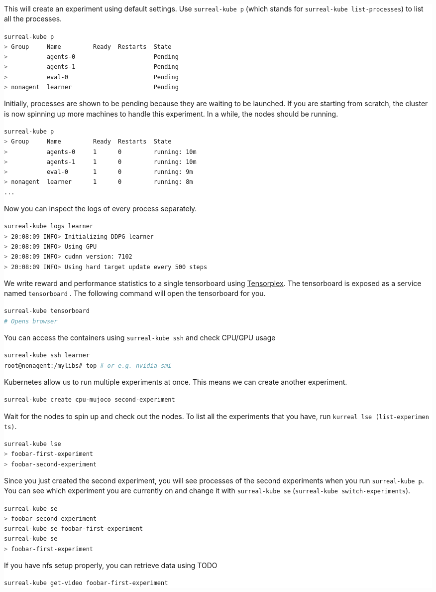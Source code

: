 This will create an experiment using default settings. Use `surreal-kube p` (which stands for `surreal-kube list-processes`) to list all the processes.
```bash
surreal-kube p
> Group     Name         Ready  Restarts  State          
>           agents-0                      Pending
>           agents-1                      Pending
>           eval-0                        Pending
> nonagent  learner                       Pending
```
Initially, processes are shown to be pending because they are waiting to be launched. If you are starting from scratch, the cluster is now spinning up more machines to handle this experiment. In a while, the nodes should be running.
```bash
surreal-kube p
> Group     Name         Ready  Restarts  State          
>           agents-0     1      0         running: 10m
>           agents-1     1      0         running: 10m  
>           eval-0       1      0         running: 9m  
> nonagent  learner      1      0         running: 8m  
...
```
Now you can inspect the logs of every process separately.
```bash
surreal-kube logs learner
> 20:08:09 INFO> Initializing DDPG learner
> 20:08:09 INFO> Using GPU
> 20:08:09 INFO> cudnn version: 7102
> 20:08:09 INFO> Using hard target update every 500 steps
```
We write reward and performance statistics to a single tensorboard using [Tensorplex](https://github.com/SurrealAI/Tensorplex). The tensorboard is exposed as a service named `tensorboard` . The following command will open the tensorboard for you.
```bash
surreal-kube tensorboard
# Opens browser
```
You can access the containers using `surreal-kube ssh` and check CPU/GPU usage
```bash
surreal-kube ssh learner
root@nonagent:/mylibs# top # or e.g. nvidia-smi
```
Kubernetes allow us to run multiple experiments at once. This means we can create another experiment.
```bash
surreal-kube create cpu-mujoco second-experiment
```
Wait for the nodes to spin up and check out the nodes. To list all the experiments that you have, run `kurreal lse (list-experiments)`. 
```bash
surreal-kube lse
> foobar-first-experiment
> foobar-second-experiment
```
Since you just created the second experiment, you will see processes of the second experiments when you run `surreal-kube p`. You can see which experiment you are currently on and change it with `surreal-kube se` (`surreal-kube switch-experiments`). 
```bash
surreal-kube se
> foobar-second-experiment
surreal-kube se foobar-first-experiment
surreal-kube se
> foobar-first-experiment
```
If you have nfs setup properly, you can retrieve data using TODO
```bash
surreal-kube get-video foobar-first-experiment
```